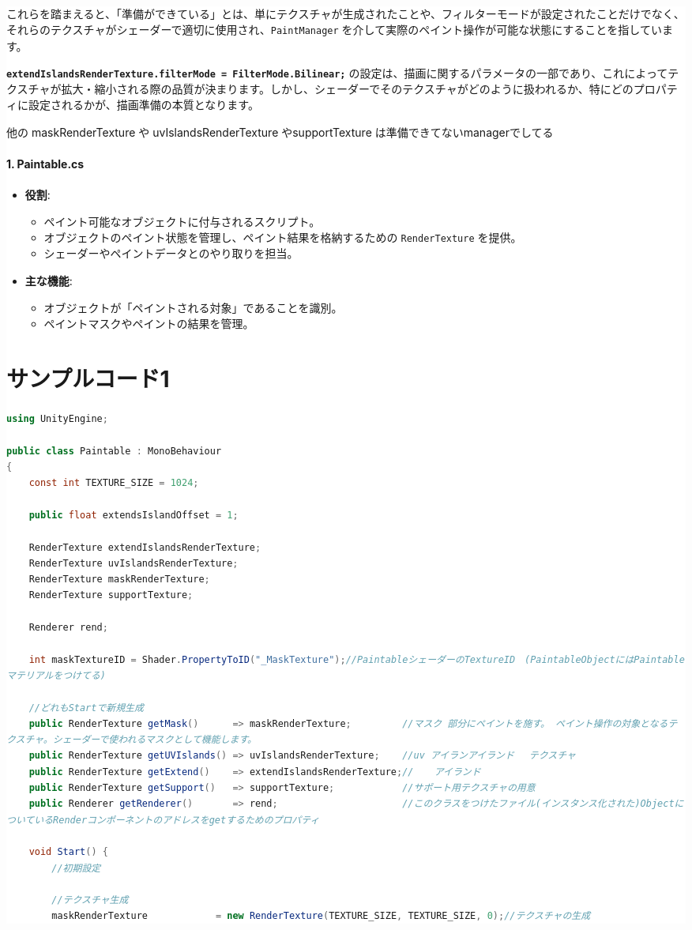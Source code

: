これらを踏まえると、「準備ができている」とは、単にテクスチャが生成されたことや、フィルターモードが設定されたことだけでなく、それらのテクスチャがシェーダーで適切に使用され、`PaintManager` を介して実際のペイント操作が可能な状態にすることを指しています。

**`extendIslandsRenderTexture.filterMode = FilterMode.Bilinear;`** の設定は、描画に関するパラメータの一部であり、これによってテクスチャが拡大・縮小される際の品質が決まります。しかし、シェーダーでそのテクスチャがどのように扱われるか、特にどのプロパティに設定されるかが、描画準備の本質となります。











他の maskRenderTexture や uvIslandsRenderTexture やsupportTexture  は準備できてないmanagerでしてる








#### **1. Paintable.cs**
- **役割**:
  - ペイント可能なオブジェクトに付与されるスクリプト。
  - オブジェクトのペイント状態を管理し、ペイント結果を格納するための `RenderTexture` を提供。
  - シェーダーやペイントデータとのやり取りを担当。
  
- **主な機能**:
  - オブジェクトが「ペイントされる対象」であることを識別。
  - ペイントマスクやペイントの結果を管理。



# サンプルコード1


```cs
using UnityEngine;

public class Paintable : MonoBehaviour
{
    const int TEXTURE_SIZE = 1024;

    public float extendsIslandOffset = 1;

    RenderTexture extendIslandsRenderTexture;
    RenderTexture uvIslandsRenderTexture;
    RenderTexture maskRenderTexture;
    RenderTexture supportTexture;
    
    Renderer rend;

    int maskTextureID = Shader.PropertyToID("_MaskTexture");//PaintableシェーダーのTextureID　(PaintableObjectにはPaintableマテリアルをつけてる)

    //どれもStartで新規生成
    public RenderTexture getMask()      => maskRenderTexture;         //マスク 部分にペイントを施す。 ペイント操作の対象となるテクスチャ。シェーダーで使われるマスクとして機能します。
    public RenderTexture getUVIslands() => uvIslandsRenderTexture;    //uv アイランアイランド 　テクスチャ
    public RenderTexture getExtend()    => extendIslandsRenderTexture;//　  アイランド　
    public RenderTexture getSupport()   => supportTexture;            //サポート用テクスチャの用意
    public Renderer getRenderer()       => rend;                      //このクラスをつけたファイル(インスタンス化された)ObjectについているRenderコンポーネントのアドレスをgetするためのプロパティ

    void Start() {
        //初期設定

        //テクスチャ生成
        maskRenderTexture            = new RenderTexture(TEXTURE_SIZE, TEXTURE_SIZE, 0);//テクスチャの生成
```